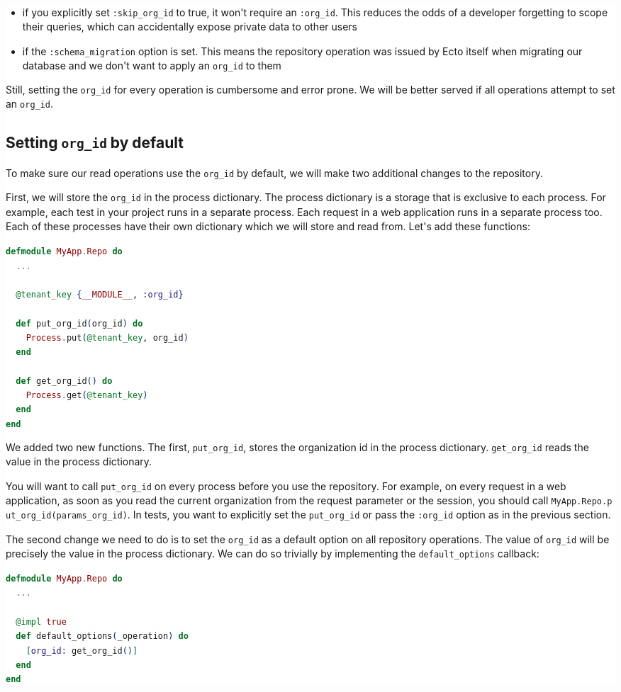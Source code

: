   * if you explicitly set `:skip_org_id` to true, it won't require an `:org_id`. This reduces the odds of a developer forgetting to scope their queries, which can accidentally expose private data to other users

  * if the `:schema_migration` option is set. This means the repository operation was issued by Ecto itself when migrating our database and we don't want to apply an `org_id` to them

Still, setting the `org_id` for every operation is cumbersome and error prone. We will be better served if all operations attempt to set an `org_id`.

## Setting `org_id` by default

To make sure our read operations use the `org_id` by default, we will make two additional changes to the repository.

First, we will store the `org_id` in the process dictionary. The process dictionary is a storage that is exclusive to each process. For example, each test in your project runs in a separate process. Each request in a web application runs in a separate process too. Each of these processes have their own dictionary which we will store and read from. Let's add these functions:

```elixir
defmodule MyApp.Repo do
  ...

  @tenant_key {__MODULE__, :org_id}

  def put_org_id(org_id) do
    Process.put(@tenant_key, org_id)
  end

  def get_org_id() do
    Process.get(@tenant_key)
  end
end
```

We added two new functions. The first, `put_org_id`, stores the organization id in the process dictionary. `get_org_id` reads the value in the process dictionary.

You will want to call `put_org_id` on every process before you use the repository. For example, on every request in a web application, as soon as you read the current organization from the request parameter or the session, you should call `MyApp.Repo.put_org_id(params_org_id)`. In tests, you want to explicitly set the `put_org_id` or pass the `:org_id` option as in the previous section.

The second change we need to do is to set the `org_id` as a default option on all repository operations. The value of `org_id` will be precisely the value in the process dictionary. We can do so trivially by implementing the `default_options` callback:

```elixir
defmodule MyApp.Repo do
  ...

  @impl true
  def default_options(_operation) do
    [org_id: get_org_id()]
  end
end
```
